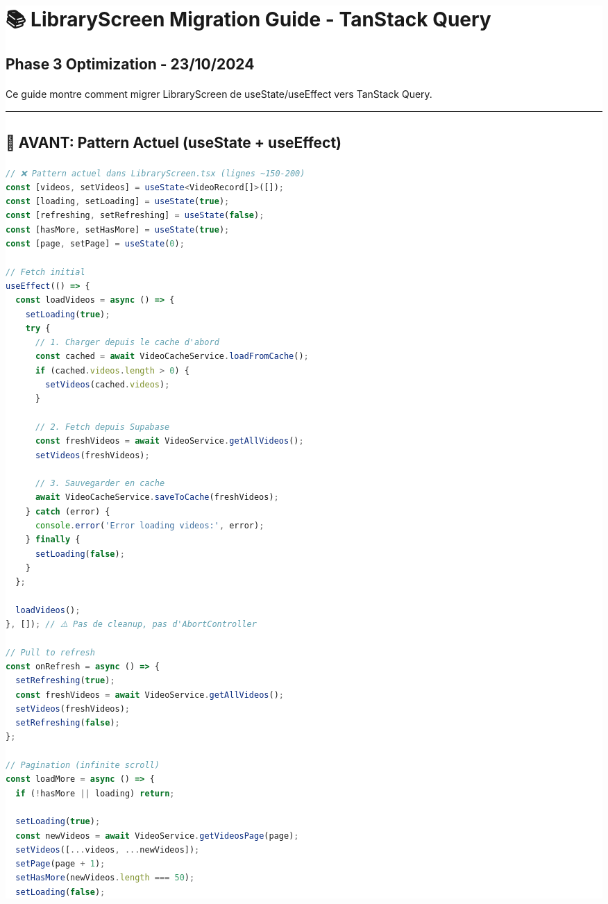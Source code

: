 # 📚 LibraryScreen Migration Guide - TanStack Query
## Phase 3 Optimization - 23/10/2024

Ce guide montre comment migrer LibraryScreen de useState/useEffect vers TanStack Query.

---

## 🔴 AVANT: Pattern Actuel (useState + useEffect)

```typescript
// ❌ Pattern actuel dans LibraryScreen.tsx (lignes ~150-200)
const [videos, setVideos] = useState<VideoRecord[]>([]);
const [loading, setLoading] = useState(true);
const [refreshing, setRefreshing] = useState(false);
const [hasMore, setHasMore] = useState(true);
const [page, setPage] = useState(0);

// Fetch initial
useEffect(() => {
  const loadVideos = async () => {
    setLoading(true);
    try {
      // 1. Charger depuis le cache d'abord
      const cached = await VideoCacheService.loadFromCache();
      if (cached.videos.length > 0) {
        setVideos(cached.videos);
      }

      // 2. Fetch depuis Supabase
      const freshVideos = await VideoService.getAllVideos();
      setVideos(freshVideos);

      // 3. Sauvegarder en cache
      await VideoCacheService.saveToCache(freshVideos);
    } catch (error) {
      console.error('Error loading videos:', error);
    } finally {
      setLoading(false);
    }
  };

  loadVideos();
}, []); // ⚠️ Pas de cleanup, pas d'AbortController

// Pull to refresh
const onRefresh = async () => {
  setRefreshing(true);
  const freshVideos = await VideoService.getAllVideos();
  setVideos(freshVideos);
  setRefreshing(false);
};

// Pagination (infinite scroll)
const loadMore = async () => {
  if (!hasMore || loading) return;

  setLoading(true);
  const newVideos = await VideoService.getVideosPage(page);
  setVideos([...videos, ...newVideos]);
  setPage(page + 1);
  setHasMore(newVideos.length === 50);
  setLoading(false);
```
